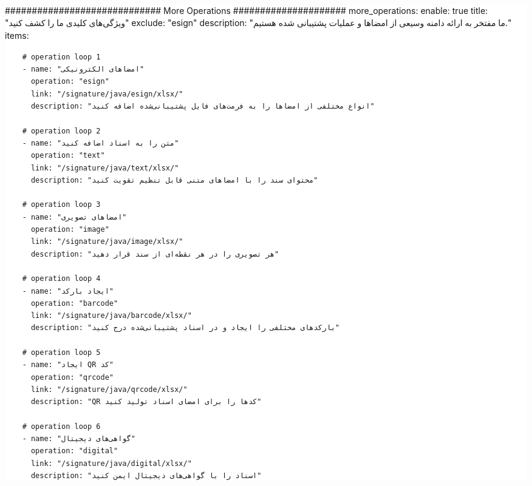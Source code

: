 
############################# More Operations #####################
more_operations:
    enable: true
    title: "ویژگی‌های کلیدی ما را کشف کنید"
    exclude: "esign"
    description: "ما مفتخر به ارائه دامنه وسیعی از امضاها و عملیات پشتیبانی شده هستیم."
    items: 
          
        # operation loop 1
        - name: "امضاهای الکترونیکی"
          operation: "esign"
          link: "/signature/java/esign/xlsx/"
          description: "انواع مختلفی از امضاها را به فرمت‌های فایل پشتیبانی‌شده اضافه کنید"

        # operation loop 2
        - name: "متن را به اسناد اضافه کنید"
          operation: "text"
          link: "/signature/java/text/xlsx/"
          description: "محتوای سند را با امضاهای متنی قابل تنظیم تقویت کنید"

        # operation loop 3
        - name: "امضاهای تصویری"
          operation: "image"
          link: "/signature/java/image/xlsx/"
          description: "هر تصویری را در هر نقطه‌ای از سند قرار دهید"

        # operation loop 4
        - name: "ایجاد بارکد"
          operation: "barcode"
          link: "/signature/java/barcode/xlsx/"
          description: "بارکدهای مختلفی را ایجاد و در اسناد پشتیبانی‌شده درج کنید"

        # operation loop 5
        - name: "ایجاد QR کد"
          operation: "qrcode"
          link: "/signature/java/qrcode/xlsx/"
          description: "QR کدها را برای امضای اسناد تولید کنید"
          
        # operation loop 6
        - name: "گواهی‌های دیجیتال"
          operation: "digital"
          link: "/signature/java/digital/xlsx/"
          description: "اسناد را با گواهی‌های دیجیتال ایمن کنید"
